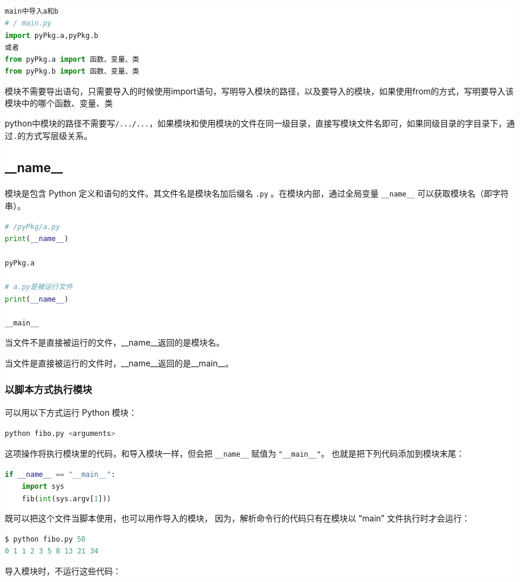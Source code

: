 ```python
main中导入a和b
# / main.py
import pyPkg.a,pyPkg.b
或者
from pyPkg.a import 函数、变量、类
from pyPkg.b import 函数、变量、类
```

模块不需要导出语句，只需要导入的时候使用import语句，写明导入模块的路径，以及要导入的模块，如果使用from的方式，写明要导入该模块中的哪个函数、变量、类

python中模块的路径不需要写`/.../...`，如果模块和使用模块的文件在同一级目录，直接写模块文件名即可，如果同级目录的字目录下，通过`.`的方式写层级关系。

## \_\_name\_\_

模块是包含 Python 定义和语句的文件。其文件名是模块名加后缀名 `.py` 。在模块内部，通过全局变量 `__name__` 可以获取模块名（即字符串）。

```python
# /pyPkg/a.py
print(__name__)

pyPkg.a

# a.py是被运行文件
print(__name__)

__main__
```

当文件不是直接被运行的文件，\_\_name\_\_返回的是模块名。

当文件是直接被运行的文件时，\_\_name\_\_返回的是\_\_main\_\_。

### 以脚本方式执行模块

可以用以下方式运行 Python 模块：

```python
python fibo.py <arguments>
```

这项操作将执行模块里的代码，和导入模块一样，但会把 `__name__` 赋值为 `"__main__"`。 也就是把下列代码添加到模块末尾：

```python
if __name__ == "__main__":
    import sys
    fib(int(sys.argv[1]))
```

既可以把这个文件当脚本使用，也可以用作导入的模块， 因为，解析命令行的代码只有在模块以 “main” 文件执行时才会运行：

```python
$ python fibo.py 50
0 1 1 2 3 5 8 13 21 34
```

导入模块时，不运行这些代码：
